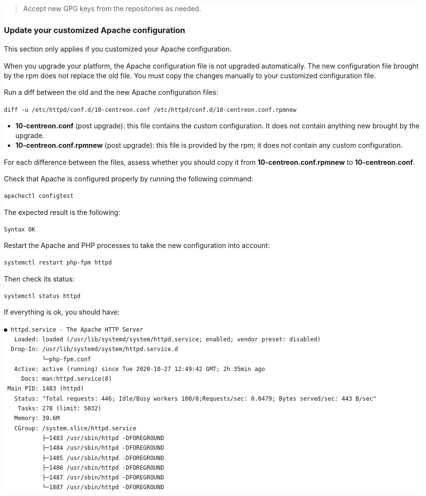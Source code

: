 > Accept new GPG keys from the repositories as needed.

### Update your customized Apache configuration

This section only applies if you customized your Apache configuration. 

<Tabs groupId="sync">
<TabItem value="Alma / RHEL / Oracle Linux 8" label="Alma / RHEL / Oracle Linux 8">

When you upgrade your platform, the Apache configuration file is not upgraded automatically. The new configuration file brought by the rpm does not replace the old file. You must copy the changes manually to your customized configuration file.

Run a diff between the old and the new Apache configuration files:

```shell
diff -u /etc/httpd/conf.d/10-centreon.conf /etc/httpd/conf.d/10-centreon.conf.rpmnew
```

* **10-centreon.conf** (post upgrade): this file contains the custom configuration. It does not contain anything new brought by the upgrade.
* **10-centreon.conf.rpmnew** (post upgrade): this file is provided by the rpm; it does not contain any custom configuration.

For each difference between the files, assess whether you should copy it from **10-centreon.conf.rpmnew** to **10-centreon.conf**.

Check that Apache is configured properly by running the following command:

```shell
apachectl configtest
```

The expected result is the following:

```shell
Syntax OK
```

Restart the Apache and PHP processes to take the new configuration into account:

```shell
systemctl restart php-fpm httpd
```

Then check its status:

```shell
systemctl status httpd
```

If everything is ok, you should have:

```shell
● httpd.service - The Apache HTTP Server
   Loaded: loaded (/usr/lib/systemd/system/httpd.service; enabled; vendor preset: disabled)
  Drop-In: /usr/lib/systemd/system/httpd.service.d
           └─php-fpm.conf
   Active: active (running) since Tue 2020-10-27 12:49:42 GMT; 2h 35min ago
     Docs: man:httpd.service(8)
 Main PID: 1483 (httpd)
   Status: "Total requests: 446; Idle/Busy workers 100/0;Requests/sec: 0.0479; Bytes served/sec: 443 B/sec"
    Tasks: 278 (limit: 5032)
   Memory: 39.6M
   CGroup: /system.slice/httpd.service
           ├─1483 /usr/sbin/httpd -DFOREGROUND
           ├─1484 /usr/sbin/httpd -DFOREGROUND
           ├─1485 /usr/sbin/httpd -DFOREGROUND
           ├─1486 /usr/sbin/httpd -DFOREGROUND
           ├─1487 /usr/sbin/httpd -DFOREGROUND
           └─1887 /usr/sbin/httpd -DFOREGROUND

```